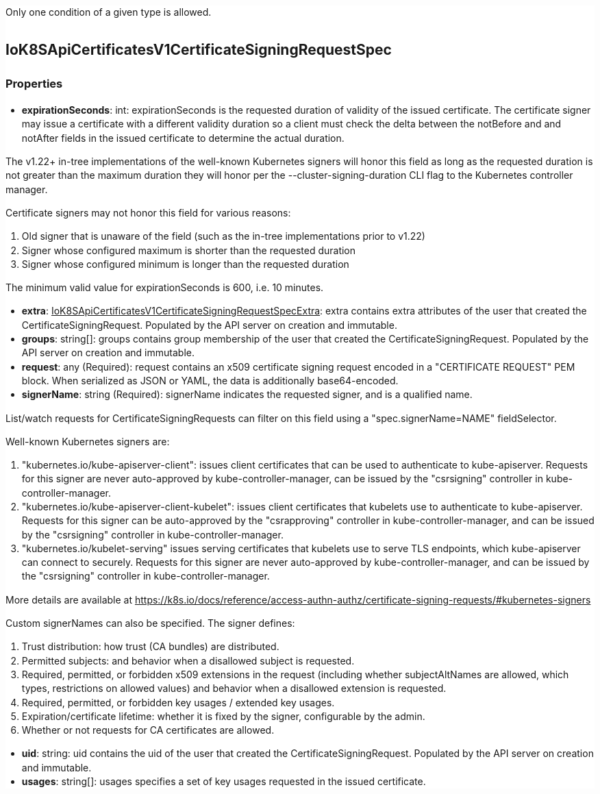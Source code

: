 Only one condition of a given type is allowed.

## IoK8SApiCertificatesV1CertificateSigningRequestSpec
### Properties
* **expirationSeconds**: int: expirationSeconds is the requested duration of validity of the issued certificate. The certificate signer may issue a certificate with a different validity duration so a client must check the delta between the notBefore and and notAfter fields in the issued certificate to determine the actual duration.

The v1.22+ in-tree implementations of the well-known Kubernetes signers will honor this field as long as the requested duration is not greater than the maximum duration they will honor per the --cluster-signing-duration CLI flag to the Kubernetes controller manager.

Certificate signers may not honor this field for various reasons:

  1. Old signer that is unaware of the field (such as the in-tree
     implementations prior to v1.22)
  2. Signer whose configured maximum is shorter than the requested duration
  3. Signer whose configured minimum is longer than the requested duration

The minimum valid value for expirationSeconds is 600, i.e. 10 minutes.
* **extra**: [IoK8SApiCertificatesV1CertificateSigningRequestSpecExtra](#iok8sapicertificatesv1certificatesigningrequestspecextra): extra contains extra attributes of the user that created the CertificateSigningRequest. Populated by the API server on creation and immutable.
* **groups**: string[]: groups contains group membership of the user that created the CertificateSigningRequest. Populated by the API server on creation and immutable.
* **request**: any (Required): request contains an x509 certificate signing request encoded in a "CERTIFICATE REQUEST" PEM block. When serialized as JSON or YAML, the data is additionally base64-encoded.
* **signerName**: string (Required): signerName indicates the requested signer, and is a qualified name.

List/watch requests for CertificateSigningRequests can filter on this field using a "spec.signerName=NAME" fieldSelector.

Well-known Kubernetes signers are:
 1. "kubernetes.io/kube-apiserver-client": issues client certificates that can be used to authenticate to kube-apiserver.
  Requests for this signer are never auto-approved by kube-controller-manager, can be issued by the "csrsigning" controller in kube-controller-manager.
 2. "kubernetes.io/kube-apiserver-client-kubelet": issues client certificates that kubelets use to authenticate to kube-apiserver.
  Requests for this signer can be auto-approved by the "csrapproving" controller in kube-controller-manager, and can be issued by the "csrsigning" controller in kube-controller-manager.
 3. "kubernetes.io/kubelet-serving" issues serving certificates that kubelets use to serve TLS endpoints, which kube-apiserver can connect to securely.
  Requests for this signer are never auto-approved by kube-controller-manager, and can be issued by the "csrsigning" controller in kube-controller-manager.

More details are available at https://k8s.io/docs/reference/access-authn-authz/certificate-signing-requests/#kubernetes-signers

Custom signerNames can also be specified. The signer defines:
 1. Trust distribution: how trust (CA bundles) are distributed.
 2. Permitted subjects: and behavior when a disallowed subject is requested.
 3. Required, permitted, or forbidden x509 extensions in the request (including whether subjectAltNames are allowed, which types, restrictions on allowed values) and behavior when a disallowed extension is requested.
 4. Required, permitted, or forbidden key usages / extended key usages.
 5. Expiration/certificate lifetime: whether it is fixed by the signer, configurable by the admin.
 6. Whether or not requests for CA certificates are allowed.
* **uid**: string: uid contains the uid of the user that created the CertificateSigningRequest. Populated by the API server on creation and immutable.
* **usages**: string[]: usages specifies a set of key usages requested in the issued certificate.

